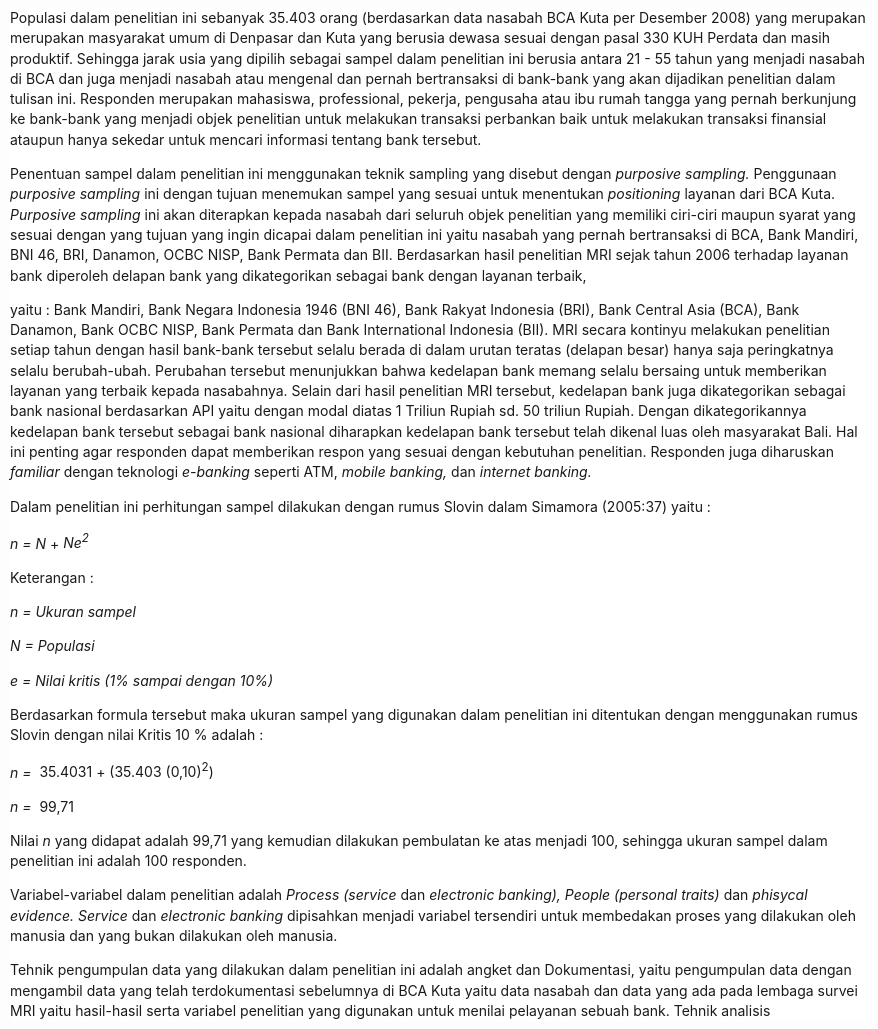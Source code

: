 <p><span class="font2">Populasi dalam penelitian ini sebanyak 35.403 orang (berdasarkan data nasabah BCA Kuta per Desember 2008) yang merupakan merupakan masyarakat umum di Denpasar dan Kuta yang berusia dewasa sesuai dengan pasal 330 KUH Perdata dan masih produktif. Sehingga jarak usia yang dipilih sebagai sampel dalam penelitian ini berusia antara 21 - 55 tahun yang menjadi nasabah di BCA dan juga menjadi nasabah atau mengenal dan pernah bertransaksi di bank-bank yang akan dijadikan penelitian dalam tulisan ini. Responden merupakan mahasiswa, professional, pekerja, pengusaha atau ibu rumah tangga yang pernah berkunjung ke bank-bank yang menjadi objek penelitian untuk melakukan transaksi perbankan baik untuk melakukan transaksi finansial ataupun hanya sekedar untuk mencari informasi tentang bank tersebut.</span></p>
<p><span class="font2">Penentuan sampel dalam penelitian ini menggunakan teknik sampling yang disebut dengan </span><span class="font2" style="font-style:italic;">purposive sampling.</span><span class="font2"> Penggunaan </span><span class="font2" style="font-style:italic;">purposive sampling </span><span class="font2">ini dengan tujuan menemukan sampel yang sesuai untuk menentukan </span><span class="font2" style="font-style:italic;">positioning</span><span class="font2"> layanan dari BCA Kuta. </span><span class="font2" style="font-style:italic;">Purposive sampling</span><span class="font2"> ini akan diterapkan kepada nasabah dari seluruh objek penelitian yang memiliki ciri-ciri maupun syarat yang sesuai dengan yang tujuan yang ingin dicapai dalam penelitian ini yaitu nasabah yang pernah bertransaksi di BCA, Bank Mandiri, BNI 46, BRI, Danamon, OCBC NISP, Bank Permata dan BII. Berdasarkan hasil penelitian MRI sejak tahun 2006 terhadap layanan bank diperoleh delapan bank yang dikategorikan sebagai bank dengan layanan terbaik,</span></p>
<p><span class="font2">yaitu : Bank Mandiri, Bank Negara Indonesia 1946 (BNI 46), Bank Rakyat Indonesia (BRI), Bank Central Asia (BCA), Bank Danamon, Bank OCBC NISP, Bank Permata dan Bank International Indonesia (BII). MRI secara kontinyu melakukan penelitian setiap tahun dengan hasil bank-bank tersebut selalu berada di dalam urutan teratas (delapan besar) hanya saja peringkatnya selalu berubah-ubah. Perubahan tersebut menunjukkan bahwa kedelapan bank memang selalu bersaing untuk memberikan layanan yang terbaik kepada nasabahnya. Selain dari hasil penelitian MRI tersebut, kedelapan bank juga dikategorikan sebagai bank nasional berdasarkan API yaitu dengan modal diatas 1 Triliun Rupiah sd. 50 triliun Rupiah. Dengan dikategorikannya kedelapan bank tersebut sebagai bank nasional diharapkan kedelapan bank tersebut telah dikenal luas oleh masyarakat Bali. Hal ini penting agar responden dapat memberikan respon yang sesuai dengan kebutuhan penelitian. Responden juga diharuskan </span><span class="font2" style="font-style:italic;">familiar</span><span class="font2"> dengan teknologi </span><span class="font2" style="font-style:italic;">e-banking</span><span class="font2"> seperti ATM, </span><span class="font2" style="font-style:italic;">mobile banking,</span><span class="font2"> dan </span><span class="font2" style="font-style:italic;">internet banking.</span></p>
<p><span class="font2">Dalam penelitian ini perhitungan sampel dilakukan dengan rumus Slovin dalam Simamora (2005:37) yaitu :</span></p>
<p><span class="font2" style="font-style:italic;">n = N</span><span class="font2"> + </span><span class="font2" style="font-style:italic;">Ne<sup>2</sup></span></p>
<p><span class="font2">Keterangan :</span></p>
<p><span class="font2" style="font-style:italic;">n = Ukuran sampel</span></p>
<p><span class="font2" style="font-style:italic;">N = Populasi</span></p>
<p><span class="font2" style="font-style:italic;">e = Nilai kritis (1% sampai dengan 10%)</span></p>
<p><span class="font2">Berdasarkan formula tersebut maka ukuran sampel yang digunakan dalam penelitian ini ditentukan dengan menggunakan rumus Slovin dengan nilai Kritis 10 % adalah :</span></p>
<p><span class="font2" style="font-style:italic;">n =</span><span class="font2"> &nbsp;35.4031 + (35.403 (0,10)<sup>2</sup>)</span></p>
<p><span class="font2" style="font-style:italic;">n =</span><span class="font2"> &nbsp;99,71</span></p>
<p><span class="font2">Nilai </span><span class="font2" style="font-style:italic;">n</span><span class="font2"> yang didapat adalah 99,71 yang kemudian dilakukan pembulatan ke atas menjadi 100, sehingga ukuran sampel dalam penelitian ini adalah 100 responden.</span></p>
<p><span class="font2">Variabel-variabel dalam penelitian adalah </span><span class="font2" style="font-style:italic;">Process (service</span><span class="font2"> dan </span><span class="font2" style="font-style:italic;">electronic banking), People (personal traits)</span><span class="font2"> dan </span><span class="font2" style="font-style:italic;">phisycal evidence. Service</span><span class="font2"> dan </span><span class="font2" style="font-style:italic;">electronic banking</span><span class="font2"> dipisahkan menjadi variabel tersendiri untuk membedakan proses yang dilakukan oleh manusia dan yang bukan dilakukan oleh manusia.</span></p>
<p><span class="font2">Tehnik pengumpulan data yang dilakukan dalam penelitian ini adalah angket dan Dokumentasi, yaitu pengumpulan data dengan mengambil data yang telah terdokumentasi sebelumnya di BCA Kuta yaitu data nasabah dan data yang ada pada lembaga survei MRI yaitu hasil-hasil serta variabel penelitian yang digunakan untuk menilai pelayanan sebuah bank. Tehnik analisis</span></p>